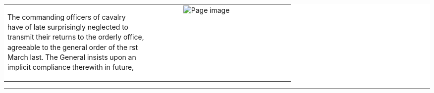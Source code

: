 <table style="width: 100%;"><tr><td style="width: 50%">

  
  
The commanding officers of cavalry  
have of late surprisingly neglected to  
transmit their returns to the orderly office,  
agreeable to the general order of the rst  
March last. The General insists upon an  
implicit compliance therewith in future,
</td><td style="width: 50%; max-height: 75%; margin: auto; display: block;">
<img alt="Page image" src="https://iiif.archive.org/image/iiif/2/sim_potters-american-monthly_1874-01_3_25%2Fsim_potters-american-monthly_1874-01_3_25_jp2.zip%2Fsim_potters-american-monthly_1874-01_3_25_jp2%2Fsim_potters-american-monthly_1874-01_3_25_0026.jp2/pct:50.107604017216644,65.67460317460318,29.878048780487806,7.993197278911564/600,/0/default.jpg"/>
</td>
</tr></table>

---

